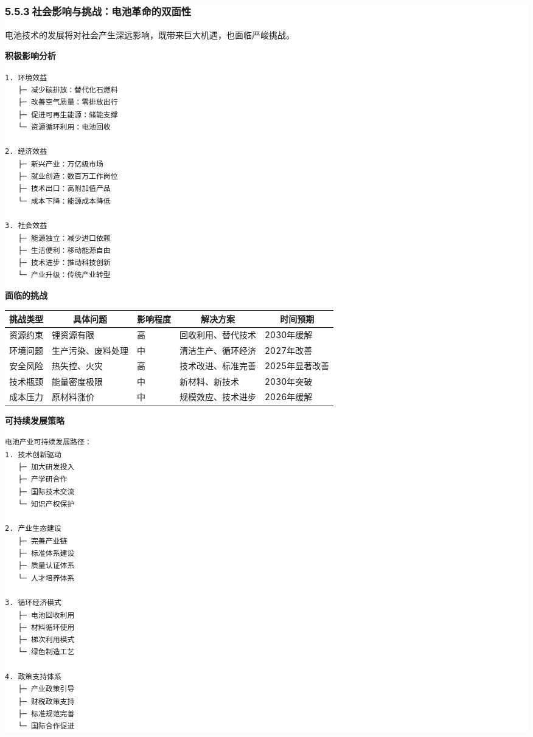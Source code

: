 ### 5.5.3 社会影响与挑战：电池革命的双面性

电池技术的发展将对社会产生深远影响，既带来巨大机遇，也面临严峻挑战。

**积极影响分析**

```
1. 环境效益
   ├─ 减少碳排放：替代化石燃料
   ├─ 改善空气质量：零排放出行
   ├─ 促进可再生能源：储能支撑
   └─ 资源循环利用：电池回收

2. 经济效益
   ├─ 新兴产业：万亿级市场
   ├─ 就业创造：数百万工作岗位
   ├─ 技术出口：高附加值产品
   └─ 成本下降：能源成本降低

3. 社会效益
   ├─ 能源独立：减少进口依赖
   ├─ 生活便利：移动能源自由
   ├─ 技术进步：推动科技创新
   └─ 产业升级：传统产业转型
```

**面临的挑战**

| 挑战类型 | 具体问题 | 影响程度 | 解决方案 | 时间预期 |
|---------|---------|---------|---------|---------|
| 资源约束 | 锂资源有限 | 高 | 回收利用、替代技术 | 2030年缓解 |
| 环境问题 | 生产污染、废料处理 | 中 | 清洁生产、循环经济 | 2027年改善 |
| 安全风险 | 热失控、火灾 | 高 | 技术改进、标准完善 | 2025年显著改善 |
| 技术瓶颈 | 能量密度极限 | 中 | 新材料、新技术 | 2030年突破 |
| 成本压力 | 原材料涨价 | 中 | 规模效应、技术进步 | 2026年缓解 |

**可持续发展策略**

```
电池产业可持续发展路径：
1. 技术创新驱动
   ├─ 加大研发投入
   ├─ 产学研合作
   ├─ 国际技术交流
   └─ 知识产权保护

2. 产业生态建设
   ├─ 完善产业链
   ├─ 标准体系建设
   ├─ 质量认证体系
   └─ 人才培养体系

3. 循环经济模式
   ├─ 电池回收利用
   ├─ 材料循环使用
   ├─ 梯次利用模式
   └─ 绿色制造工艺

4. 政策支持体系
   ├─ 产业政策引导
   ├─ 财税政策支持
   ├─ 标准规范完善
   └─ 国际合作促进
```